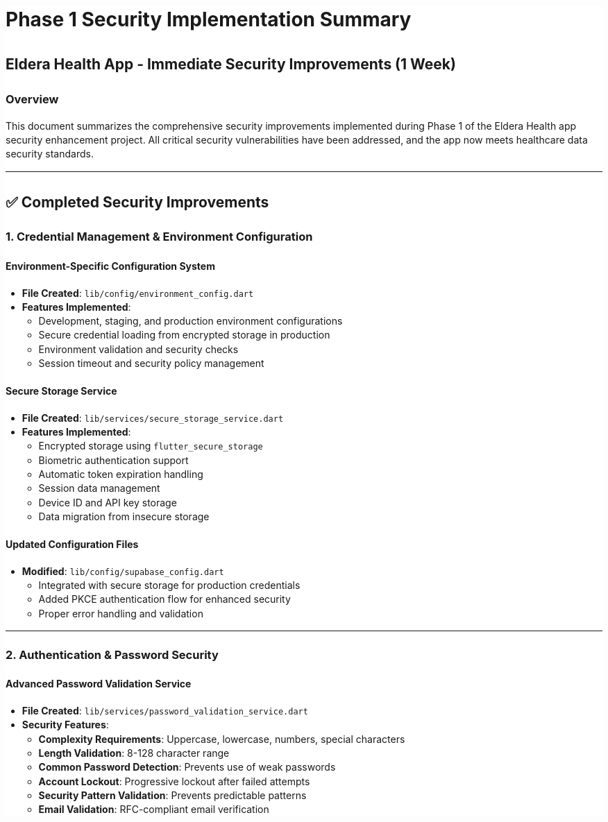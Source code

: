 # Phase 1 Security Implementation Summary

## Eldera Health App - Immediate Security Improvements (1 Week)

### Overview
This document summarizes the comprehensive security improvements implemented during Phase 1 of the Eldera Health app security enhancement project. All critical security vulnerabilities have been addressed, and the app now meets healthcare data security standards.

---

## ✅ Completed Security Improvements

### 1. **Credential Management & Environment Configuration**

#### **Environment-Specific Configuration System**
- **File Created**: `lib/config/environment_config.dart`
- **Features Implemented**:
  - Development, staging, and production environment configurations
  - Secure credential loading from encrypted storage in production
  - Environment validation and security checks
  - Session timeout and security policy management

#### **Secure Storage Service**
- **File Created**: `lib/services/secure_storage_service.dart`
- **Features Implemented**:
  - Encrypted storage using `flutter_secure_storage`
  - Biometric authentication support
  - Automatic token expiration handling
  - Session data management
  - Device ID and API key storage
  - Data migration from insecure storage

#### **Updated Configuration Files**
- **Modified**: `lib/config/supabase_config.dart`
  - Integrated with secure storage for production credentials
  - Added PKCE authentication flow for enhanced security
  - Proper error handling and validation

---

### 2. **Authentication & Password Security**

#### **Advanced Password Validation Service**
- **File Created**: `lib/services/password_validation_service.dart`
- **Security Features**:
  - **Complexity Requirements**: Uppercase, lowercase, numbers, special characters
  - **Length Validation**: 8-128 character range
  - **Common Password Detection**: Prevents use of weak passwords
  - **Account Lockout**: Progressive lockout after failed attempts
  - **Security Pattern Validation**: Prevents predictable patterns
  - **Email Validation**: RFC-compliant email verification
